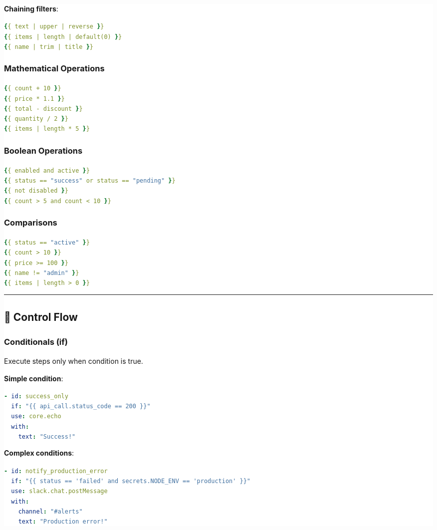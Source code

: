 **Chaining filters**:
```yaml
{{ text | upper | reverse }}
{{ items | length | default(0) }}
{{ name | trim | title }}
```

### Mathematical Operations

```yaml
{{ count + 10 }}
{{ price * 1.1 }}
{{ total - discount }}
{{ quantity / 2 }}
{{ items | length * 5 }}
```

### Boolean Operations

```yaml
{{ enabled and active }}
{{ status == "success" or status == "pending" }}
{{ not disabled }}
{{ count > 5 and count < 10 }}
```

### Comparisons

```yaml
{{ status == "active" }}
{{ count > 10 }}
{{ price >= 100 }}
{{ name != "admin" }}
{{ items | length > 0 }}
```

---

## 🔀 Control Flow

### Conditionals (if)

Execute steps only when condition is true.

**Simple condition**:
```yaml
- id: success_only
  if: "{{ api_call.status_code == 200 }}"
  use: core.echo
  with:
    text: "Success!"
```

**Complex conditions**:
```yaml
- id: notify_production_error
  if: "{{ status == 'failed' and secrets.NODE_ENV == 'production' }}"
  use: slack.chat.postMessage
  with:
    channel: "#alerts"
    text: "Production error!"
```
